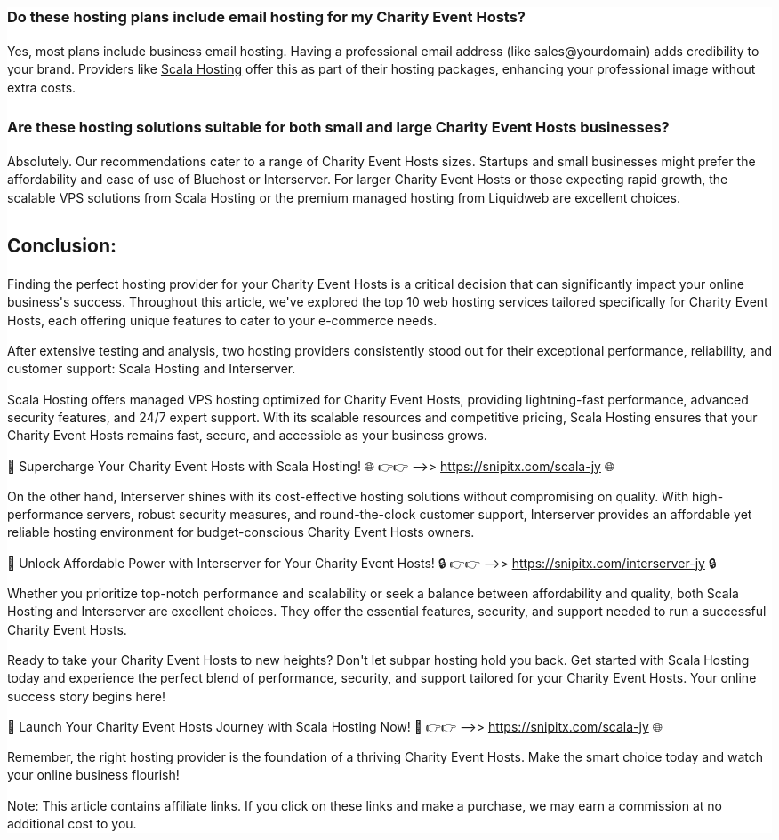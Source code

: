 ### Do these hosting plans include email hosting for my Charity Event Hosts? 
Yes, most plans include business email hosting. Having a professional email address (like sales@yourdomain) adds credibility to your brand. Providers like [Scala Hosting](https://snipitx.com/scala-jy) offer this as part of their hosting packages, enhancing your professional image without extra costs.

### Are these hosting solutions suitable for both small and large Charity Event Hosts businesses? 
Absolutely. Our recommendations cater to a range of Charity Event Hosts sizes. Startups and small businesses might prefer the affordability and ease of use of Bluehost or Interserver. For larger Charity Event Hosts or those expecting rapid growth, the scalable VPS solutions from Scala Hosting or the premium managed hosting from Liquidweb are excellent choices.

## Conclusion:

Finding the perfect hosting provider for your Charity Event Hosts is a critical decision that can significantly impact your online business's success. Throughout this article, we've explored the top 10 web hosting services tailored specifically for Charity Event Hosts, each offering unique features to cater to your e-commerce needs.

After extensive testing and analysis, two hosting providers consistently stood out for their exceptional performance, reliability, and customer support: Scala Hosting and Interserver.

Scala Hosting offers managed VPS hosting optimized for Charity Event Hosts, providing lightning-fast performance, advanced security features, and 24/7 expert support. With its scalable resources and competitive pricing, Scala Hosting ensures that your Charity Event Hosts remains fast, secure, and accessible as your business grows.

🚀 Supercharge Your Charity Event Hosts with Scala Hosting! 🌐
👉👉 -->> https://snipitx.com/scala-jy 🌐

On the other hand, Interserver shines with its cost-effective hosting solutions without compromising on quality. With high-performance servers, robust security measures, and round-the-clock customer support, Interserver provides an affordable yet reliable hosting environment for budget-conscious Charity Event Hosts owners.

💸 Unlock Affordable Power with Interserver for Your Charity Event Hosts! 🔒
👉👉 -->> https://snipitx.com/interserver-jy 🔒

Whether you prioritize top-notch performance and scalability or seek a balance between affordability and quality, both Scala Hosting and Interserver are excellent choices. They offer the essential features, security, and support needed to run a successful Charity Event Hosts.

Ready to take your Charity Event Hosts to new heights? Don't let subpar hosting hold you back. Get started with Scala Hosting today and experience the perfect blend of performance, security, and support tailored for your Charity Event Hosts. Your online success story begins here!

🚀 Launch Your Charity Event Hosts Journey with Scala Hosting Now! 🌟
👉👉 -->> https://snipitx.com/scala-jy 🌐

Remember, the right hosting provider is the foundation of a thriving Charity Event Hosts. Make the smart choice today and watch your online business flourish!

Note: This article contains affiliate links. If you click on these links and make a purchase, we may earn a commission at no additional cost to you.